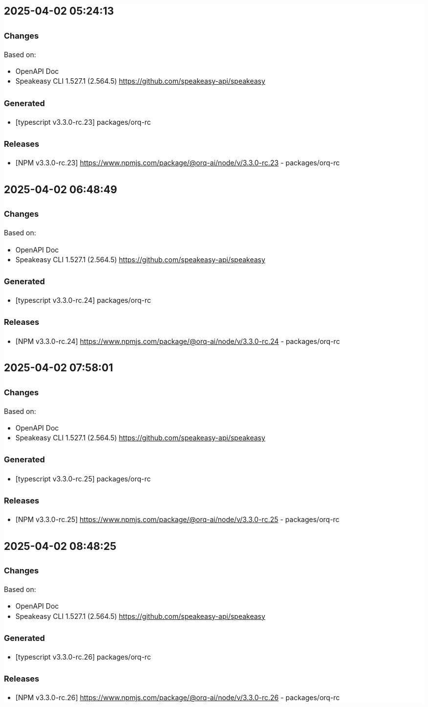 ## 2025-04-02 05:24:13
### Changes
Based on:
- OpenAPI Doc  
- Speakeasy CLI 1.527.1 (2.564.5) https://github.com/speakeasy-api/speakeasy
### Generated
- [typescript v3.3.0-rc.23] packages/orq-rc
### Releases
- [NPM v3.3.0-rc.23] https://www.npmjs.com/package/@orq-ai/node/v/3.3.0-rc.23 - packages/orq-rc

## 2025-04-02 06:48:49
### Changes
Based on:
- OpenAPI Doc  
- Speakeasy CLI 1.527.1 (2.564.5) https://github.com/speakeasy-api/speakeasy
### Generated
- [typescript v3.3.0-rc.24] packages/orq-rc
### Releases
- [NPM v3.3.0-rc.24] https://www.npmjs.com/package/@orq-ai/node/v/3.3.0-rc.24 - packages/orq-rc

## 2025-04-02 07:58:01
### Changes
Based on:
- OpenAPI Doc  
- Speakeasy CLI 1.527.1 (2.564.5) https://github.com/speakeasy-api/speakeasy
### Generated
- [typescript v3.3.0-rc.25] packages/orq-rc
### Releases
- [NPM v3.3.0-rc.25] https://www.npmjs.com/package/@orq-ai/node/v/3.3.0-rc.25 - packages/orq-rc

## 2025-04-02 08:48:25
### Changes
Based on:
- OpenAPI Doc  
- Speakeasy CLI 1.527.1 (2.564.5) https://github.com/speakeasy-api/speakeasy
### Generated
- [typescript v3.3.0-rc.26] packages/orq-rc
### Releases
- [NPM v3.3.0-rc.26] https://www.npmjs.com/package/@orq-ai/node/v/3.3.0-rc.26 - packages/orq-rc
